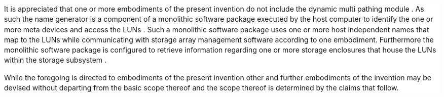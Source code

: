 It is appreciated that one or more embodiments of the present invention do not include the dynamic multi pathing module . As such the name generator is a component of a monolithic software package executed by the host computer to identify the one or more meta devices and access the LUNs . Such a monolithic software package uses one or more host independent names that map to the LUNs while communicating with storage array management software according to one embodiment. Furthermore the monolithic software package is configured to retrieve information regarding one or more storage enclosures that house the LUNs within the storage subsystem .

While the foregoing is directed to embodiments of the present invention other and further embodiments of the invention may be devised without departing from the basic scope thereof and the scope thereof is determined by the claims that follow.


